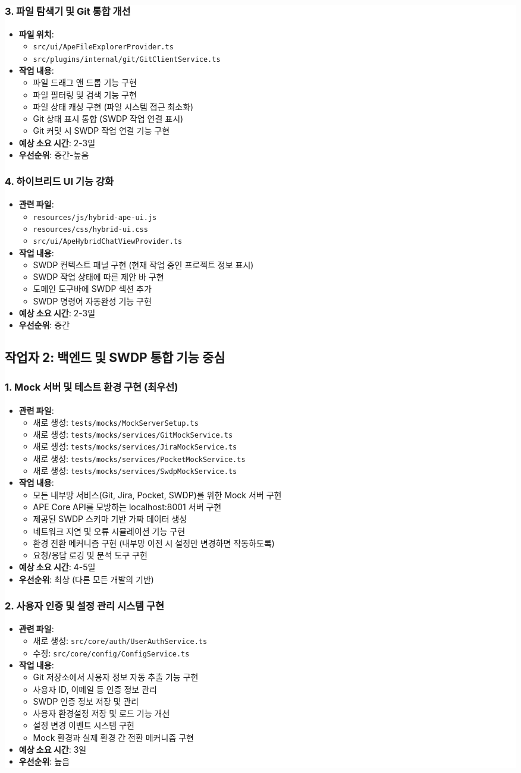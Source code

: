 ### 3. 파일 탐색기 및 Git 통합 개선
- **파일 위치**: 
  - `src/ui/ApeFileExplorerProvider.ts`
  - `src/plugins/internal/git/GitClientService.ts`
- **작업 내용**:
  - 파일 드래그 앤 드롭 기능 구현
  - 파일 필터링 및 검색 기능 구현
  - 파일 상태 캐싱 구현 (파일 시스템 접근 최소화)
  - Git 상태 표시 통합 (SWDP 작업 연결 표시)
  - Git 커밋 시 SWDP 작업 연결 기능 구현
- **예상 소요 시간**: 2-3일
- **우선순위**: 중간-높음

### 4. 하이브리드 UI 기능 강화
- **관련 파일**:
  - `resources/js/hybrid-ape-ui.js`
  - `resources/css/hybrid-ui.css`
  - `src/ui/ApeHybridChatViewProvider.ts`
- **작업 내용**:
  - SWDP 컨텍스트 패널 구현 (현재 작업 중인 프로젝트 정보 표시)
  - SWDP 작업 상태에 따른 제안 바 구현
  - 도메인 도구바에 SWDP 섹션 추가
  - SWDP 명령어 자동완성 기능 구현
- **예상 소요 시간**: 2-3일
- **우선순위**: 중간

## 작업자 2: 백엔드 및 SWDP 통합 기능 중심

### 1. Mock 서버 및 테스트 환경 구현 (최우선)
- **관련 파일**:
  - 새로 생성: `tests/mocks/MockServerSetup.ts`
  - 새로 생성: `tests/mocks/services/GitMockService.ts`
  - 새로 생성: `tests/mocks/services/JiraMockService.ts`
  - 새로 생성: `tests/mocks/services/PocketMockService.ts`
  - 새로 생성: `tests/mocks/services/SwdpMockService.ts`
- **작업 내용**:
  - 모든 내부망 서비스(Git, Jira, Pocket, SWDP)를 위한 Mock 서버 구현
  - APE Core API를 모방하는 localhost:8001 서버 구현
  - 제공된 SWDP 스키마 기반 가짜 데이터 생성
  - 네트워크 지연 및 오류 시뮬레이션 기능 구현
  - 환경 전환 메커니즘 구현 (내부망 이전 시 설정만 변경하면 작동하도록)
  - 요청/응답 로깅 및 분석 도구 구현
- **예상 소요 시간**: 4-5일
- **우선순위**: 최상 (다른 모든 개발의 기반)

### 2. 사용자 인증 및 설정 관리 시스템 구현
- **관련 파일**:
  - 새로 생성: `src/core/auth/UserAuthService.ts`
  - 수정: `src/core/config/ConfigService.ts`
- **작업 내용**:
  - Git 저장소에서 사용자 정보 자동 추출 기능 구현
  - 사용자 ID, 이메일 등 인증 정보 관리
  - SWDP 인증 정보 저장 및 관리
  - 사용자 환경설정 저장 및 로드 기능 개선
  - 설정 변경 이벤트 시스템 구현
  - Mock 환경과 실제 환경 간 전환 메커니즘 구현
- **예상 소요 시간**: 3일
- **우선순위**: 높음

